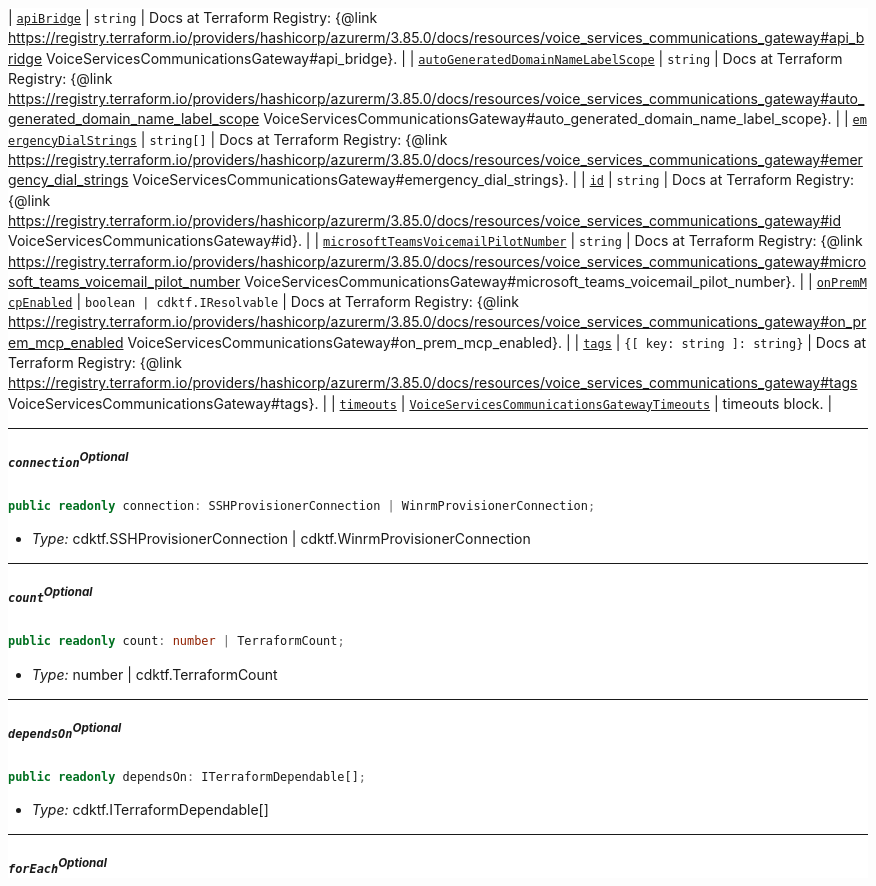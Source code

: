 | <code><a href="#@cdktf/provider-azurerm.voiceServicesCommunicationsGateway.VoiceServicesCommunicationsGatewayConfig.property.apiBridge">apiBridge</a></code> | <code>string</code> | Docs at Terraform Registry: {@link https://registry.terraform.io/providers/hashicorp/azurerm/3.85.0/docs/resources/voice_services_communications_gateway#api_bridge VoiceServicesCommunicationsGateway#api_bridge}. |
| <code><a href="#@cdktf/provider-azurerm.voiceServicesCommunicationsGateway.VoiceServicesCommunicationsGatewayConfig.property.autoGeneratedDomainNameLabelScope">autoGeneratedDomainNameLabelScope</a></code> | <code>string</code> | Docs at Terraform Registry: {@link https://registry.terraform.io/providers/hashicorp/azurerm/3.85.0/docs/resources/voice_services_communications_gateway#auto_generated_domain_name_label_scope VoiceServicesCommunicationsGateway#auto_generated_domain_name_label_scope}. |
| <code><a href="#@cdktf/provider-azurerm.voiceServicesCommunicationsGateway.VoiceServicesCommunicationsGatewayConfig.property.emergencyDialStrings">emergencyDialStrings</a></code> | <code>string[]</code> | Docs at Terraform Registry: {@link https://registry.terraform.io/providers/hashicorp/azurerm/3.85.0/docs/resources/voice_services_communications_gateway#emergency_dial_strings VoiceServicesCommunicationsGateway#emergency_dial_strings}. |
| <code><a href="#@cdktf/provider-azurerm.voiceServicesCommunicationsGateway.VoiceServicesCommunicationsGatewayConfig.property.id">id</a></code> | <code>string</code> | Docs at Terraform Registry: {@link https://registry.terraform.io/providers/hashicorp/azurerm/3.85.0/docs/resources/voice_services_communications_gateway#id VoiceServicesCommunicationsGateway#id}. |
| <code><a href="#@cdktf/provider-azurerm.voiceServicesCommunicationsGateway.VoiceServicesCommunicationsGatewayConfig.property.microsoftTeamsVoicemailPilotNumber">microsoftTeamsVoicemailPilotNumber</a></code> | <code>string</code> | Docs at Terraform Registry: {@link https://registry.terraform.io/providers/hashicorp/azurerm/3.85.0/docs/resources/voice_services_communications_gateway#microsoft_teams_voicemail_pilot_number VoiceServicesCommunicationsGateway#microsoft_teams_voicemail_pilot_number}. |
| <code><a href="#@cdktf/provider-azurerm.voiceServicesCommunicationsGateway.VoiceServicesCommunicationsGatewayConfig.property.onPremMcpEnabled">onPremMcpEnabled</a></code> | <code>boolean \| cdktf.IResolvable</code> | Docs at Terraform Registry: {@link https://registry.terraform.io/providers/hashicorp/azurerm/3.85.0/docs/resources/voice_services_communications_gateway#on_prem_mcp_enabled VoiceServicesCommunicationsGateway#on_prem_mcp_enabled}. |
| <code><a href="#@cdktf/provider-azurerm.voiceServicesCommunicationsGateway.VoiceServicesCommunicationsGatewayConfig.property.tags">tags</a></code> | <code>{[ key: string ]: string}</code> | Docs at Terraform Registry: {@link https://registry.terraform.io/providers/hashicorp/azurerm/3.85.0/docs/resources/voice_services_communications_gateway#tags VoiceServicesCommunicationsGateway#tags}. |
| <code><a href="#@cdktf/provider-azurerm.voiceServicesCommunicationsGateway.VoiceServicesCommunicationsGatewayConfig.property.timeouts">timeouts</a></code> | <code><a href="#@cdktf/provider-azurerm.voiceServicesCommunicationsGateway.VoiceServicesCommunicationsGatewayTimeouts">VoiceServicesCommunicationsGatewayTimeouts</a></code> | timeouts block. |

---

##### `connection`<sup>Optional</sup> <a name="connection" id="@cdktf/provider-azurerm.voiceServicesCommunicationsGateway.VoiceServicesCommunicationsGatewayConfig.property.connection"></a>

```typescript
public readonly connection: SSHProvisionerConnection | WinrmProvisionerConnection;
```

- *Type:* cdktf.SSHProvisionerConnection | cdktf.WinrmProvisionerConnection

---

##### `count`<sup>Optional</sup> <a name="count" id="@cdktf/provider-azurerm.voiceServicesCommunicationsGateway.VoiceServicesCommunicationsGatewayConfig.property.count"></a>

```typescript
public readonly count: number | TerraformCount;
```

- *Type:* number | cdktf.TerraformCount

---

##### `dependsOn`<sup>Optional</sup> <a name="dependsOn" id="@cdktf/provider-azurerm.voiceServicesCommunicationsGateway.VoiceServicesCommunicationsGatewayConfig.property.dependsOn"></a>

```typescript
public readonly dependsOn: ITerraformDependable[];
```

- *Type:* cdktf.ITerraformDependable[]

---

##### `forEach`<sup>Optional</sup> <a name="forEach" id="@cdktf/provider-azurerm.voiceServicesCommunicationsGateway.VoiceServicesCommunicationsGatewayConfig.property.forEach"></a>
